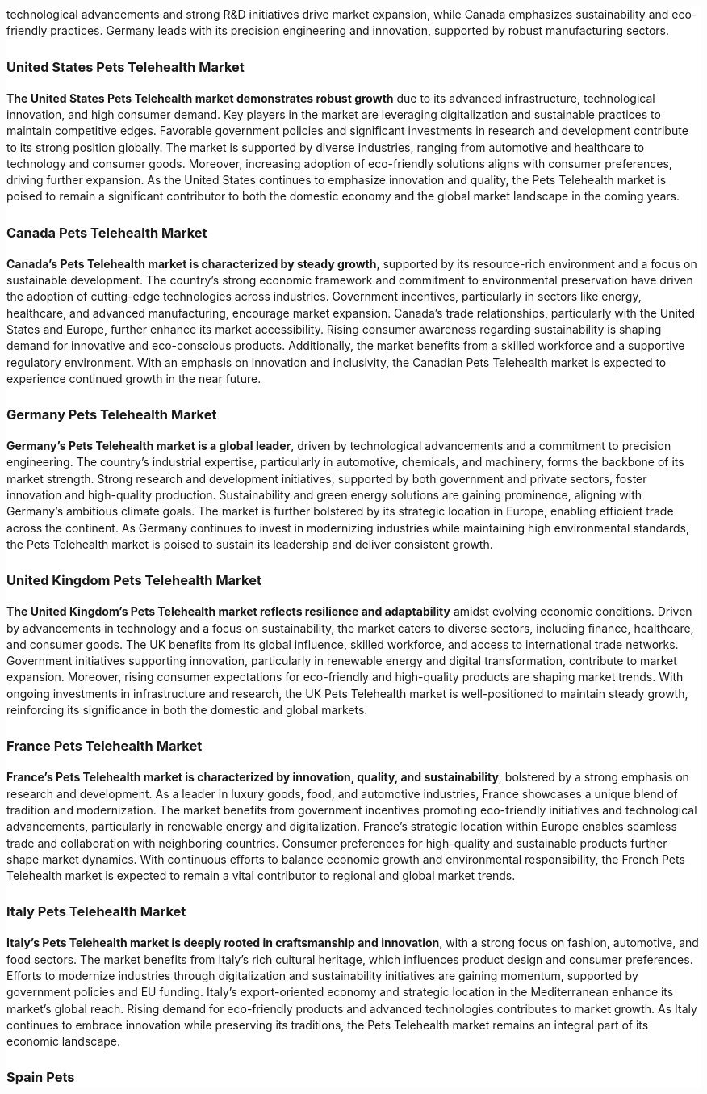 technological advancements and strong R&amp;D initiatives drive market expansion, while Canada emphasizes sustainability and eco-friendly practices. Germany leads with its precision engineering and innovation, supported by robust manufacturing sectors.</span></em></p></blockquote><h3><strong>United States Pets Telehealth Market</strong></h3><p><strong>The United States Pets Telehealth market demonstrates robust growth</strong> due to its advanced infrastructure, technological innovation, and high consumer demand. Key players in the market are leveraging digitalization and sustainable practices to maintain competitive edges. Favorable government policies and significant investments in research and development contribute to its strong position globally. The market is supported by diverse industries, ranging from automotive and healthcare to technology and consumer goods. Moreover, increasing adoption of eco-friendly solutions aligns with consumer preferences, driving further expansion. As the United States continues to emphasize innovation and quality, the Pets Telehealth market is poised to remain a significant contributor to both the domestic economy and the global market landscape in the coming years.</p><h3><strong>Canada Pets Telehealth Market</strong></h3><p><strong>Canada&rsquo;s Pets Telehealth market is characterized by steady growth</strong>, supported by its resource-rich environment and a focus on sustainable development. The country&rsquo;s strong economic framework and commitment to environmental preservation have driven the adoption of cutting-edge technologies across industries. Government incentives, particularly in sectors like energy, healthcare, and advanced manufacturing, encourage market expansion. Canada&rsquo;s trade relationships, particularly with the United States and Europe, further enhance its market accessibility. Rising consumer awareness regarding sustainability is shaping demand for innovative and eco-conscious products. Additionally, the market benefits from a skilled workforce and a supportive regulatory environment. With an emphasis on innovation and inclusivity, the Canadian Pets Telehealth market is expected to experience continued growth in the near future.</p><h3><strong>Germany Pets Telehealth Market</strong></h3><p><strong>Germany&rsquo;s Pets Telehealth market is a global leader</strong>, driven by technological advancements and a commitment to precision engineering. The country&rsquo;s industrial expertise, particularly in automotive, chemicals, and machinery, forms the backbone of its market strength. Strong research and development initiatives, supported by both government and private sectors, foster innovation and high-quality production. Sustainability and green energy solutions are gaining prominence, aligning with Germany&rsquo;s ambitious climate goals. The market is further bolstered by its strategic location in Europe, enabling efficient trade across the continent. As Germany continues to invest in modernizing industries while maintaining high environmental standards, the Pets Telehealth market is poised to sustain its leadership and deliver consistent growth.</p><h3><strong>United Kingdom Pets Telehealth Market</strong></h3><p><strong>The United Kingdom&rsquo;s Pets Telehealth market reflects resilience and adaptability</strong> amidst evolving economic conditions. Driven by advancements in technology and a focus on sustainability, the market caters to diverse sectors, including finance, healthcare, and consumer goods. The UK benefits from its global influence, skilled workforce, and access to international trade networks. Government initiatives supporting innovation, particularly in renewable energy and digital transformation, contribute to market expansion. Moreover, rising consumer expectations for eco-friendly and high-quality products are shaping market trends. With ongoing investments in infrastructure and research, the UK Pets Telehealth market is well-positioned to maintain steady growth, reinforcing its significance in both the domestic and global markets.</p><h3><strong>France Pets Telehealth Market</strong></h3><p><strong>France&rsquo;s Pets Telehealth market is characterized by innovation, quality, and sustainability</strong>, bolstered by a strong emphasis on research and development. As a leader in luxury goods, food, and automotive industries, France showcases a unique blend of tradition and modernization. The market benefits from government incentives promoting eco-friendly initiatives and technological advancements, particularly in renewable energy and digitalization. France&rsquo;s strategic location within Europe enables seamless trade and collaboration with neighboring countries. Consumer preferences for high-quality and sustainable products further shape market dynamics. With continuous efforts to balance economic growth and environmental responsibility, the French Pets Telehealth market is expected to remain a vital contributor to regional and global market trends.</p><h3><strong>Italy Pets Telehealth Market</strong></h3><p><strong>Italy&rsquo;s Pets Telehealth market is deeply rooted in craftsmanship and innovation</strong>, with a strong focus on fashion, automotive, and food sectors. The market benefits from Italy&rsquo;s rich cultural heritage, which influences product design and consumer preferences. Efforts to modernize industries through digitalization and sustainability initiatives are gaining momentum, supported by government policies and EU funding. Italy&rsquo;s export-oriented economy and strategic location in the Mediterranean enhance its market&rsquo;s global reach. Rising demand for eco-friendly products and advanced technologies contributes to market growth. As Italy continues to embrace innovation while preserving its traditions, the Pets Telehealth market remains an integral part of its economic landscape.</p><h3><strong>Spain Pets